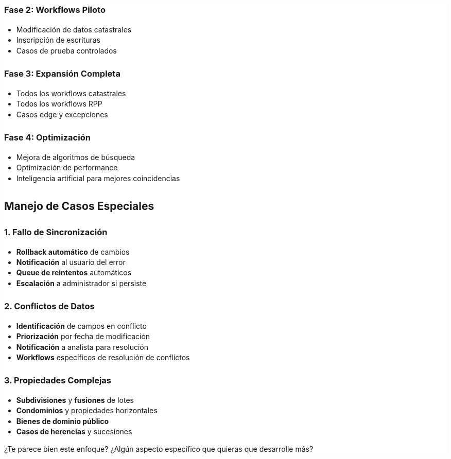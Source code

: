 ### Fase 2: **Workflows Piloto**
- Modificación de datos catastrales
- Inscripción de escrituras
- Casos de prueba controlados

### Fase 3: **Expansión Completa**
- Todos los workflows catastrales
- Todos los workflows RPP
- Casos edge y excepciones

### Fase 4: **Optimización**
- Mejora de algoritmos de búsqueda
- Optimización de performance
- Inteligencia artificial para mejores coincidencias

## Manejo de Casos Especiales

### 1. **Fallo de Sincronización**
- **Rollback automático** de cambios
- **Notificación** al usuario del error
- **Queue de reintentos** automáticos
- **Escalación** a administrador si persiste

### 2. **Conflictos de Datos**
- **Identificación** de campos en conflicto
- **Priorización** por fecha de modificación
- **Notificación** a analista para resolución
- **Workflows** específicos de resolución de conflictos

### 3. **Propiedades Complejas**
- **Subdivisiones** y **fusiones** de lotes
- **Condominios** y propiedades horizontales
- **Bienes de dominio público**
- **Casos de herencias** y sucesiones

¿Te parece bien este enfoque? ¿Algún aspecto específico que quieras que desarrolle más?